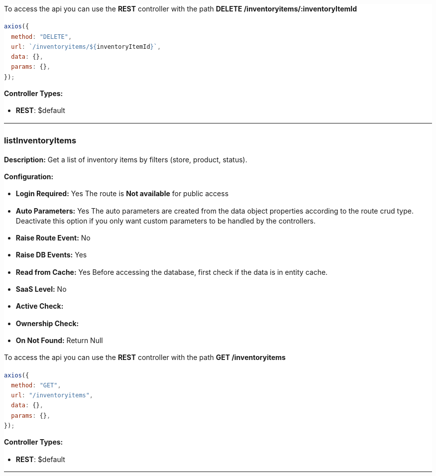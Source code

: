 To access the api you can use the **REST** controller with the path **DELETE /inventoryitems/:inventoryItemId**

```js
axios({
  method: "DELETE",
  url: `/inventoryitems/${inventoryItemId}`,
  data: {},
  params: {},
});
```

**Controller Types:**

- **REST**: $default

---

### listInventoryItems

**Description:** Get a list of inventory items by filters (store, product, status).

**Configuration:**

- **Login Required:** Yes
  The route is **Not available** for public access

- **Auto Parameters:** Yes
  The auto parameters are created from the data object properties according to the route crud type.
  Deactivate this option if you only want custom parameters to be handled by the controllers.

- **Raise Route Event:** No

- **Raise DB Events:** Yes

- **Read from Cache:** Yes
  Before accessing the database, first check if the data is in entity cache.

- **SaaS Level:** No

- **Active Check:**
- **Ownership Check:**
- **On Not Found:** Return Null

To access the api you can use the **REST** controller with the path **GET /inventoryitems**

```js
axios({
  method: "GET",
  url: "/inventoryitems",
  data: {},
  params: {},
});
```

**Controller Types:**

- **REST**: $default

---
